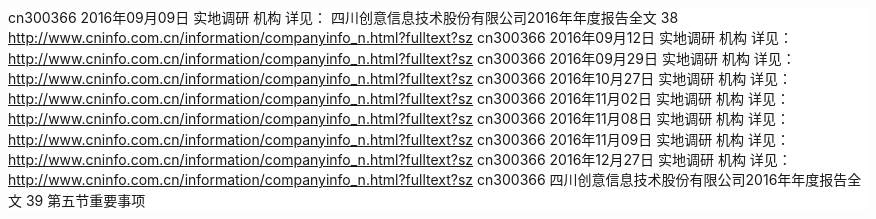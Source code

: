 cn300366
2016年09月09日
实地调研
机构
详见：
四川创意信息技术股份有限公司2016年年度报告全文
38
http://www.cninfo.com.cn/information/companyinfo_n.html?fulltext?sz
cn300366
2016年09月12日
实地调研
机构
详见：
http://www.cninfo.com.cn/information/companyinfo_n.html?fulltext?sz
cn300366
2016年09月29日
实地调研
机构
详见：
http://www.cninfo.com.cn/information/companyinfo_n.html?fulltext?sz
cn300366
2016年10月27日
实地调研
机构
详见：
http://www.cninfo.com.cn/information/companyinfo_n.html?fulltext?sz
cn300366
2016年11月02日
实地调研
机构
详见：
http://www.cninfo.com.cn/information/companyinfo_n.html?fulltext?sz
cn300366
2016年11月08日
实地调研
机构
详见：
http://www.cninfo.com.cn/information/companyinfo_n.html?fulltext?sz
cn300366
2016年11月09日
实地调研
机构
详见：
http://www.cninfo.com.cn/information/companyinfo_n.html?fulltext?sz
cn300366
2016年12月27日
实地调研
机构
详见：
http://www.cninfo.com.cn/information/companyinfo_n.html?fulltext?sz
cn300366
四川创意信息技术股份有限公司2016年年度报告全文
39
第五节重要事项